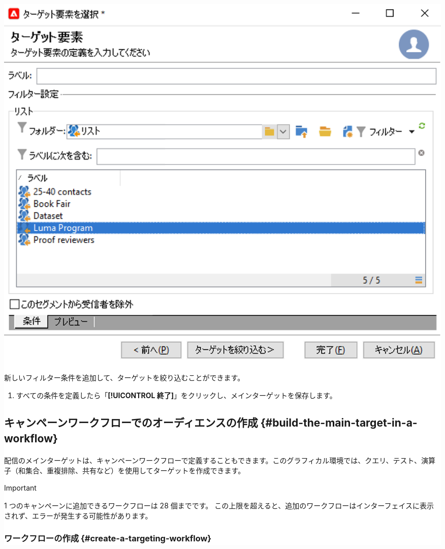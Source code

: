    ![](assets/select-the-list.png)

   新しいフィルター条件を追加して、ターゲットを絞り込むことができます。

1. すべての条件を定義したら「**[!UICONTROL 終了]**」をクリックし、メインターゲットを保存します。

## キャンペーンワークフローでのオーディエンスの作成 {#build-the-main-target-in-a-workflow}

配信のメインターゲットは、キャンペーンワークフローで定義することもできます。このグラフィカル環境では、クエリ、テスト、演算子（和集合、重複排除、共有など）を使用してターゲットを作成できます。

>[!IMPORTANT]
>
>1 つのキャンペーンに追加できるワークフローは 28 個までです。 この上限を超えると、追加のワークフローはインターフェイスに表示されず、エラーが発生する可能性があります。

### ワークフローの作成 {#create-a-targeting-workflow}
